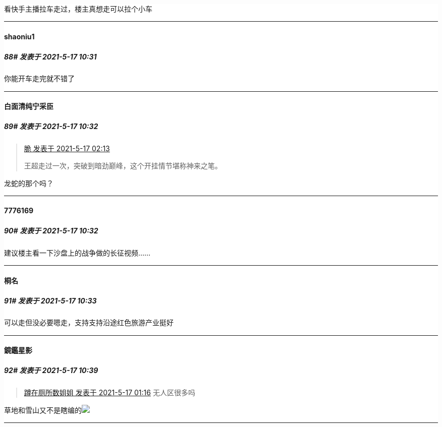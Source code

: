 
看快手主播拉车走过，楼主真想走可以拉个小车


*****

####  shaoniu1  
##### 88#       发表于 2021-5-17 10:31


你能开车走完就不错了


*****

####  白面清纯宁采臣  
##### 89#       发表于 2021-5-17 10:32


<blockquote><a href="httphttps://bbs.saraba1st.com/2b/forum.php?mod=redirect&amp;goto=findpost&amp;pid=51274939&amp;ptid=2004414" target="_blank">脆 发表于 2021-5-17 02:13</a>

王超走过一次，突破到暗劲巅峰，这个开挂情节堪称神来之笔。</blockquote>
龙蛇的那个吗？


*****

####  7776169  
##### 90#       发表于 2021-5-17 10:32


建议楼主看一下沙盘上的战争做的长征视频……




*****

####  桐名  
##### 91#       发表于 2021-5-17 10:33


可以走但没必要嗯走，支持支持沿途红色旅游产业挺好


*****

####  鏡鑑星影  
##### 92#       发表于 2021-5-17 10:39


<blockquote><a href="httphttps://bbs.saraba1st.com/2b/forum.php?mod=redirect&amp;goto=findpost&amp;pid=51274667&amp;ptid=2004414" target="_blank">蹲在厕所数姐姐 发表于 2021-5-17 01:16</a>
无人区很多吗</blockquote>
草地和雪山又不是瞎编的<img src="https://static.saraba1st.com/image/smiley/face2017/003.png" referrerpolicy="no-referrer">


*****
